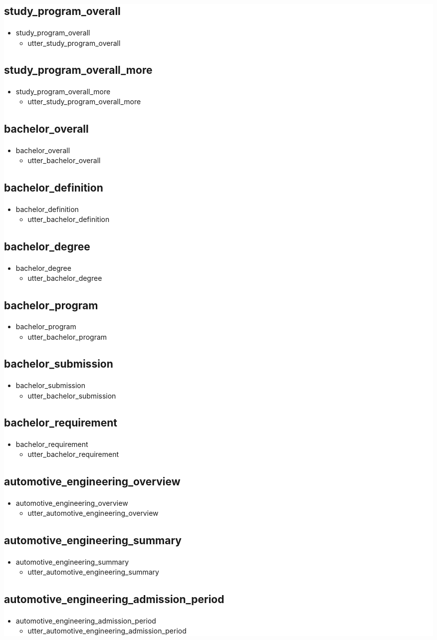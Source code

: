 ## study_program_overall
* study_program_overall
	- utter_study_program_overall

## study_program_overall_more
* study_program_overall_more
	- utter_study_program_overall_more

## bachelor_overall
* bachelor_overall
	- utter_bachelor_overall

## bachelor_definition
* bachelor_definition
	- utter_bachelor_definition

## bachelor_degree
* bachelor_degree
	- utter_bachelor_degree

## bachelor_program
* bachelor_program
	- utter_bachelor_program

## bachelor_submission
* bachelor_submission
	- utter_bachelor_submission

## bachelor_requirement
* bachelor_requirement
	- utter_bachelor_requirement

## automotive_engineering_overview
* automotive_engineering_overview
	- utter_automotive_engineering_overview

## automotive_engineering_summary
* automotive_engineering_summary
	- utter_automotive_engineering_summary

## automotive_engineering_admission_period
* automotive_engineering_admission_period
	- utter_automotive_engineering_admission_period
